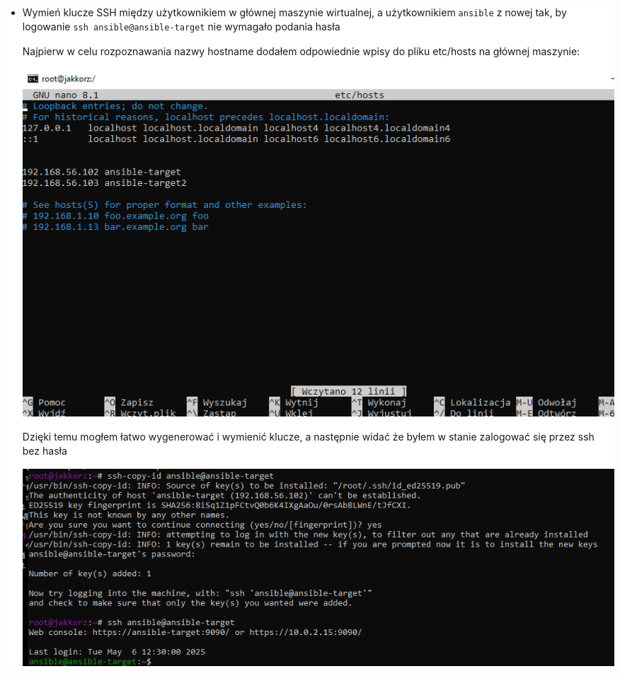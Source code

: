 * Wymień klucze SSH między użytkownikiem w głównej maszynie wirtualnej, a użytkownikiem `ansible` z nowej tak, by logowanie `ssh ansible@ansible-target` nie wymagało podania hasła
  
    Najpierw w celu rozpoznawania nazwy hostname dodałem odpowiednie wpisy do pliku etc/hosts na głównej maszynie:

    ![etc/hosts](Images/etc_hosts.png "Wpis w etc/hosts")

    Dzięki temu mogłem łatwo wygenerować i wymienić klucze, a następnie widać że byłem w stanie zalogować się przez ssh bez hasła

    ![Wymiana kluczy i logowanie przez ssh bez klucza](Images/keys_exchange.png "Wymiana kluczy i logowanie przez ssh bez klucza")
